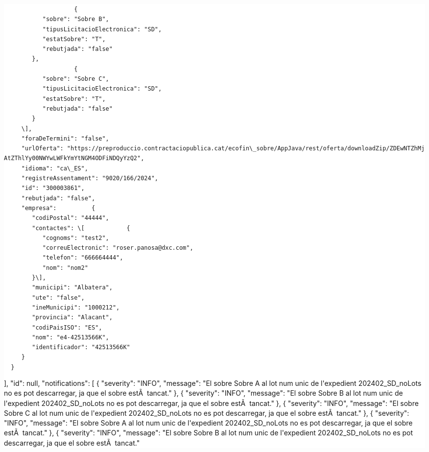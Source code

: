                         {
               "sobre": "Sobre B",
               "tipusLicitacioElectronica": "SD",
               "estatSobre": "T",
               "rebutjada": "false"
            },
                        {
               "sobre": "Sobre C",
               "tipusLicitacioElectronica": "SD",
               "estatSobre": "T",
               "rebutjada": "false"
            }
         \],
         "foraDeTermini": "false",
         "urlOferta": "https://preproduccio.contractaciopublica.cat/ecofin\_sobre/AppJava/rest/oferta/downloadZip/ZDEwNTZhMjAtZThlYy00NWYwLWFkYmYtNGM4ODFiNDQyYzQ2",
         "idioma": "ca\_ES",
         "registreAssentament": "9020/166/2024",
         "id": "300003861",
         "rebutjada": "false",
         "empresa":          {
            "codiPostal": "44444",
            "contactes": \[            {
               "cognoms": "test2",
               "correuElectronic": "roser.panosa@dxc.com",
               "telefon": "666664444",
               "nom": "nom2"
            }\],
            "municipi": "Albatera",
            "ute": "false",
            "ineMunicipi": "1000212",
            "provincia": "Alacant",
            "codiPaisISO": "ES",
            "nom": "e4-42513566K",
            "identificador": "42513566K"
         }
      }
   \],
   "id": null,
   "notifications":    \[
            {
         "severity": "INFO",
         "message": "El sobre Sobre A al lot num unic de l'expedient 202402\_SD\_noLots no es pot descarregar, ja que el sobre estÃ  tancat."
      },
            {
         "severity": "INFO",
         "message": "El sobre Sobre B al lot num unic de l'expedient 202402\_SD\_noLots no es pot descarregar, ja que el sobre estÃ  tancat."
      },
            {
         "severity": "INFO",
         "message": "El sobre Sobre C al lot num unic de l'expedient 202402\_SD\_noLots no es pot descarregar, ja que el sobre estÃ  tancat."
      },
            {
         "severity": "INFO",
         "message": "El sobre Sobre A al lot num unic de l'expedient 202402\_SD\_noLots no es pot descarregar, ja que el sobre estÃ  tancat."
      },
            {
         "severity": "INFO",
         "message": "El sobre Sobre B al lot num unic de l'expedient 202402\_SD\_noLots no es pot descarregar, ja que el sobre estÃ  tancat."